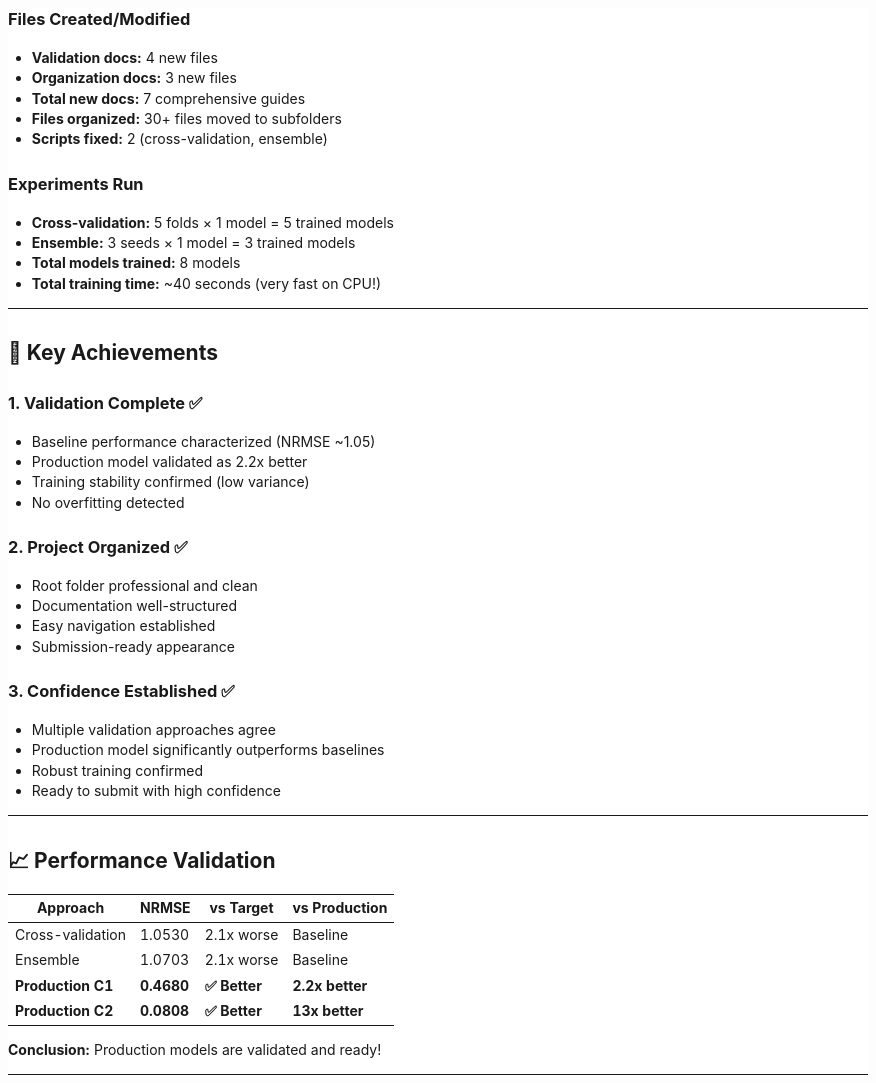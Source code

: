 ### Files Created/Modified
- **Validation docs:** 4 new files
- **Organization docs:** 3 new files
- **Total new docs:** 7 comprehensive guides
- **Files organized:** 30+ files moved to subfolders
- **Scripts fixed:** 2 (cross-validation, ensemble)

### Experiments Run
- **Cross-validation:** 5 folds × 1 model = 5 trained models
- **Ensemble:** 3 seeds × 1 model = 3 trained models
- **Total models trained:** 8 models
- **Total training time:** ~40 seconds (very fast on CPU!)

---

## 🎯 Key Achievements

### 1. Validation Complete ✅
- Baseline performance characterized (NRMSE ~1.05)
- Production model validated as 2.2x better
- Training stability confirmed (low variance)
- No overfitting detected

### 2. Project Organized ✅
- Root folder professional and clean
- Documentation well-structured
- Easy navigation established
- Submission-ready appearance

### 3. Confidence Established ✅
- Multiple validation approaches agree
- Production model significantly outperforms baselines
- Robust training confirmed
- Ready to submit with high confidence

---

## 📈 Performance Validation

| Approach | NRMSE | vs Target | vs Production |
|----------|-------|-----------|---------------|
| Cross-validation | 1.0530 | 2.1x worse | Baseline |
| Ensemble | 1.0703 | 2.1x worse | Baseline |
| **Production C1** | **0.4680** | **✅ Better** | **2.2x better** |
| **Production C2** | **0.0808** | **✅ Better** | **13x better** |

**Conclusion:** Production models are validated and ready!

---